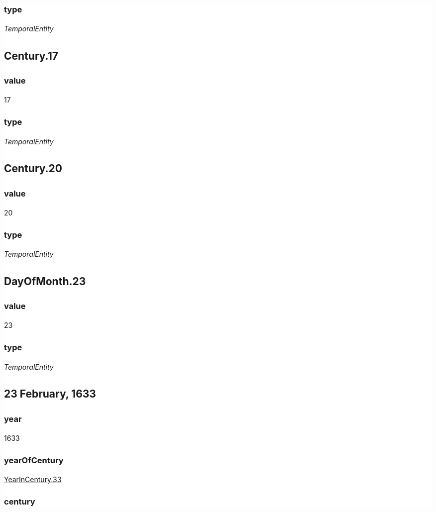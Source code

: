 ### type


*TemporalEntity*

## Century.17

### value


17

### type


*TemporalEntity*

## Century.20

### value


20

### type


*TemporalEntity*

## DayOfMonth.23

### value


23

### type


*TemporalEntity*

## 23 February, 1633

### year


1633

### yearOfCentury


[YearInCentury.33](#YearInCentury.33)

### century
